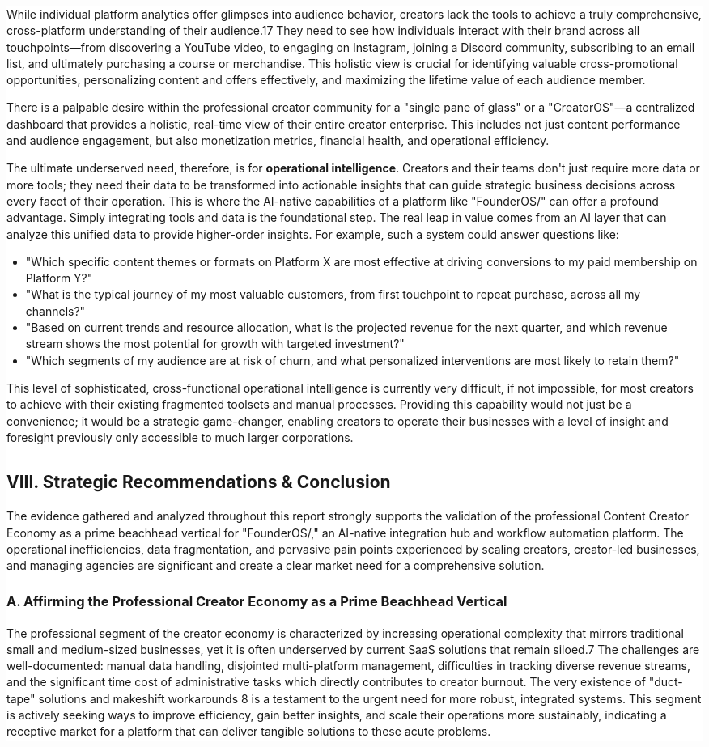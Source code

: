 While individual platform analytics offer glimpses into audience behavior, creators lack the tools to achieve a truly comprehensive, cross-platform understanding of their audience.17 They need to see how individuals interact with their brand across all touchpoints—from discovering a YouTube video, to engaging on Instagram, joining a Discord community, subscribing to an email list, and ultimately purchasing a course or merchandise. This holistic view is crucial for identifying valuable cross-promotional opportunities, personalizing content and offers effectively, and maximizing the lifetime value of each audience member.

There is a palpable desire within the professional creator community for a "single pane of glass" or a "CreatorOS"—a centralized dashboard that provides a holistic, real-time view of their entire creator enterprise. This includes not just content performance and audience engagement, but also monetization metrics, financial health, and operational efficiency.

The ultimate underserved need, therefore, is for **operational intelligence**. Creators and their teams don't just require more data or more tools; they need their data to be transformed into actionable insights that can guide strategic business decisions across every facet of their operation. This is where the AI-native capabilities of a platform like "FounderOS/<SaaS-OS>" can offer a profound advantage. Simply integrating tools and data is the foundational step. The real leap in value comes from an AI layer that can analyze this unified data to provide higher-order insights. For example, such a system could answer questions like:

* "Which specific content themes or formats on Platform X are most effective at driving conversions to my paid membership on Platform Y?"  
* "What is the typical journey of my most valuable customers, from first touchpoint to repeat purchase, across all my channels?"  
* "Based on current trends and resource allocation, what is the projected revenue for the next quarter, and which revenue stream shows the most potential for growth with targeted investment?"  
* "Which segments of my audience are at risk of churn, and what personalized interventions are most likely to retain them?"

This level of sophisticated, cross-functional operational intelligence is currently very difficult, if not impossible, for most creators to achieve with their existing fragmented toolsets and manual processes. Providing this capability would not just be a convenience; it would be a strategic game-changer, enabling creators to operate their businesses with a level of insight and foresight previously only accessible to much larger corporations.

## **VIII. Strategic Recommendations & Conclusion**

The evidence gathered and analyzed throughout this report strongly supports the validation of the professional Content Creator Economy as a prime beachhead vertical for "FounderOS/<SaaS-OS>," an AI-native integration hub and workflow automation platform. The operational inefficiencies, data fragmentation, and pervasive pain points experienced by scaling creators, creator-led businesses, and managing agencies are significant and create a clear market need for a comprehensive solution.

### **A. Affirming the Professional Creator Economy as a Prime Beachhead Vertical**

The professional segment of the creator economy is characterized by increasing operational complexity that mirrors traditional small and medium-sized businesses, yet it is often underserved by current SaaS solutions that remain siloed.7 The challenges are well-documented: manual data handling, disjointed multi-platform management, difficulties in tracking diverse revenue streams, and the significant time cost of administrative tasks which directly contributes to creator burnout. The very existence of "duct-tape" solutions and makeshift workarounds 8 is a testament to the urgent need for more robust, integrated systems. This segment is actively seeking ways to improve efficiency, gain better insights, and scale their operations more sustainably, indicating a receptive market for a platform that can deliver tangible solutions to these acute problems.
